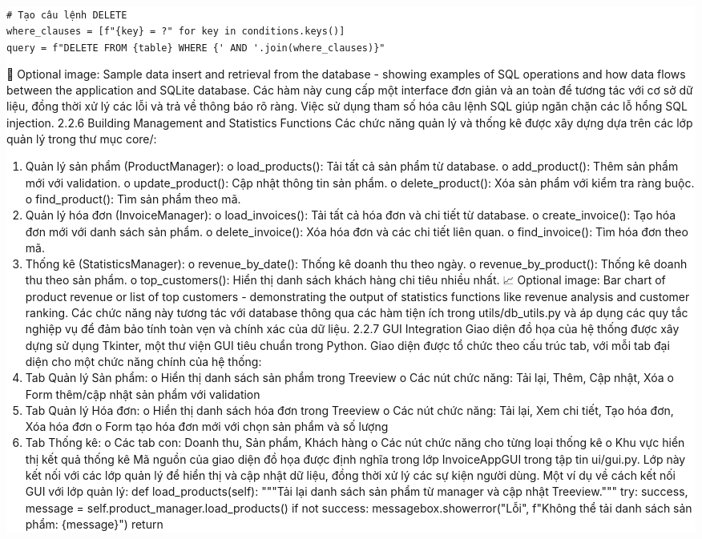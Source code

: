     # Tạo câu lệnh DELETE
    where_clauses = [f"{key} = ?" for key in conditions.keys()]
    query = f"DELETE FROM {table} WHERE {' AND '.join(where_clauses)}"
💾 Optional image: Sample data insert and retrieval from the database - showing examples of SQL operations and how data flows between the application and SQLite database.
Các hàm này cung cấp một interface đơn giản và an toàn để tương tác với cơ sở dữ liệu, đồng thời xử lý các lỗi và trả về thông báo rõ ràng. Việc sử dụng tham số hóa câu lệnh SQL giúp ngăn chặn các lỗ hổng SQL injection.
2.2.6 Building Management and Statistics Functions
Các chức năng quản lý và thống kê được xây dựng dựa trên các lớp quản lý trong thư mục core/:
1.	Quản lý sản phẩm (ProductManager):
o	load_products(): Tải tất cả sản phẩm từ database.
o	add_product(): Thêm sản phẩm mới với validation.
o	update_product(): Cập nhật thông tin sản phẩm.
o	delete_product(): Xóa sản phẩm với kiểm tra ràng buộc.
o	find_product(): Tìm sản phẩm theo mã.
2.	Quản lý hóa đơn (InvoiceManager):
o	load_invoices(): Tải tất cả hóa đơn và chi tiết từ database.
o	create_invoice(): Tạo hóa đơn mới với danh sách sản phẩm.
o	delete_invoice(): Xóa hóa đơn và các chi tiết liên quan.
o	find_invoice(): Tìm hóa đơn theo mã.
3.	Thống kê (StatisticsManager):
o	revenue_by_date(): Thống kê doanh thu theo ngày.
o	revenue_by_product(): Thống kê doanh thu theo sản phẩm.
o	top_customers(): Hiển thị danh sách khách hàng chi tiêu nhiều nhất.
📈 Optional image: Bar chart of product revenue or list of top customers - demonstrating the output of statistics functions like revenue analysis and customer ranking.
Các chức năng này tương tác với database thông qua các hàm tiện ích trong utils/db_utils.py và áp dụng các quy tắc nghiệp vụ để đảm bảo tính toàn vẹn và chính xác của dữ liệu.
2.2.7 GUI Integration
Giao diện đồ họa của hệ thống được xây dựng sử dụng Tkinter, một thư viện GUI tiêu chuẩn trong Python. Giao diện được tổ chức theo cấu trúc tab, với mỗi tab đại diện cho một chức năng chính của hệ thống:
1.	Tab Quản lý Sản phẩm:
o	Hiển thị danh sách sản phẩm trong Treeview
o	Các nút chức năng: Tải lại, Thêm, Cập nhật, Xóa
o	Form thêm/cập nhật sản phẩm với validation
2.	Tab Quản lý Hóa đơn:
o	Hiển thị danh sách hóa đơn trong Treeview
o	Các nút chức năng: Tải lại, Xem chi tiết, Tạo hóa đơn, Xóa hóa đơn
o	Form tạo hóa đơn mới với chọn sản phẩm và số lượng
3.	Tab Thống kê:
o	Các tab con: Doanh thu, Sản phẩm, Khách hàng
o	Các nút chức năng cho từng loại thống kê
o	Khu vực hiển thị kết quả thống kê
Mã nguồn của giao diện đồ họa được định nghĩa trong lớp InvoiceAppGUI trong tập tin ui/gui.py. Lớp này kết nối với các lớp quản lý để hiển thị và cập nhật dữ liệu, đồng thời xử lý các sự kiện người dùng.
Một ví dụ về cách kết nối GUI với lớp quản lý:
def load_products(self):
    """Tải lại danh sách sản phẩm từ manager và cập nhật Treeview."""
    try:
        success, message = self.product_manager.load_products()
        if not success:
            messagebox.showerror("Lỗi", f"Không thể tải danh sách sản phẩm: {message}")
            return
